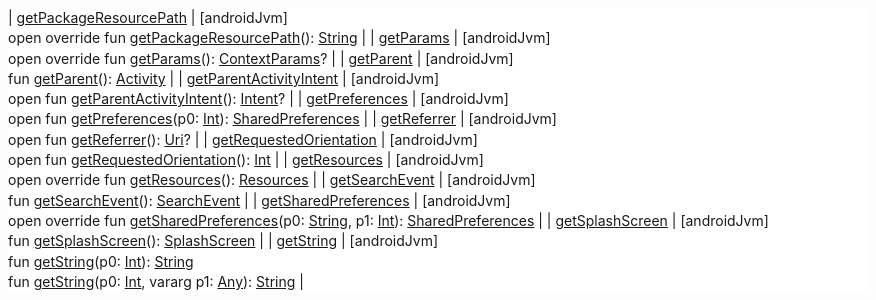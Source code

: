 | [getPackageResourcePath](../../org.mjdev.tvapp.base.helpers/-state-context-wrapper/index.md#512700484%2FFunctions%2F-912451524) | [androidJvm]<br>open override fun [getPackageResourcePath](../../org.mjdev.tvapp.base.helpers/-state-context-wrapper/index.md#512700484%2FFunctions%2F-912451524)(): [String](https://kotlinlang.org/api/latest/jvm/stdlib/kotlin/-string/index.html) |
| [getParams](../../org.mjdev.tvapp.base.helpers/-state-context-wrapper/index.md#-417920553%2FFunctions%2F-912451524) | [androidJvm]<br>open override fun [getParams](../../org.mjdev.tvapp.base.helpers/-state-context-wrapper/index.md#-417920553%2FFunctions%2F-912451524)(): [ContextParams](https://developer.android.com/reference/kotlin/android/content/ContextParams.html)? |
| [getParent](../../org.mjdev.tvapp.base.activity/-composable-activity/index.md#-78472560%2FFunctions%2F-912451524) | [androidJvm]<br>fun [getParent](../../org.mjdev.tvapp.base.activity/-composable-activity/index.md#-78472560%2FFunctions%2F-912451524)(): [Activity](https://developer.android.com/reference/kotlin/android/app/Activity.html) |
| [getParentActivityIntent](../../org.mjdev.tvapp.base.activity/-composable-activity/index.md#1492932869%2FFunctions%2F-912451524) | [androidJvm]<br>open fun [getParentActivityIntent](../../org.mjdev.tvapp.base.activity/-composable-activity/index.md#1492932869%2FFunctions%2F-912451524)(): [Intent](https://developer.android.com/reference/kotlin/android/content/Intent.html)? |
| [getPreferences](../../org.mjdev.tvapp.base.activity/-composable-activity/index.md#-427727546%2FFunctions%2F-912451524) | [androidJvm]<br>open fun [getPreferences](../../org.mjdev.tvapp.base.activity/-composable-activity/index.md#-427727546%2FFunctions%2F-912451524)(p0: [Int](https://kotlinlang.org/api/latest/jvm/stdlib/kotlin/-int/index.html)): [SharedPreferences](https://developer.android.com/reference/kotlin/android/content/SharedPreferences.html) |
| [getReferrer](../../org.mjdev.tvapp.base.activity/-composable-activity/index.md#-581473925%2FFunctions%2F-912451524) | [androidJvm]<br>open fun [getReferrer](../../org.mjdev.tvapp.base.activity/-composable-activity/index.md#-581473925%2FFunctions%2F-912451524)(): [Uri](https://developer.android.com/reference/kotlin/android/net/Uri.html)? |
| [getRequestedOrientation](../../org.mjdev.tvapp.base.activity/-composable-activity/index.md#1038606840%2FFunctions%2F-912451524) | [androidJvm]<br>open fun [getRequestedOrientation](../../org.mjdev.tvapp.base.activity/-composable-activity/index.md#1038606840%2FFunctions%2F-912451524)(): [Int](https://kotlinlang.org/api/latest/jvm/stdlib/kotlin/-int/index.html) |
| [getResources](../../org.mjdev.tvapp.base.activity/-composable-activity/index.md#801963981%2FFunctions%2F-912451524) | [androidJvm]<br>open override fun [getResources](../../org.mjdev.tvapp.base.activity/-composable-activity/index.md#801963981%2FFunctions%2F-912451524)(): [Resources](https://developer.android.com/reference/kotlin/android/content/res/Resources.html) |
| [getSearchEvent](../../org.mjdev.tvapp.base.activity/-composable-activity/index.md#-630770%2FFunctions%2F-912451524) | [androidJvm]<br>fun [getSearchEvent](../../org.mjdev.tvapp.base.activity/-composable-activity/index.md#-630770%2FFunctions%2F-912451524)(): [SearchEvent](https://developer.android.com/reference/kotlin/android/view/SearchEvent.html) |
| [getSharedPreferences](../../org.mjdev.tvapp.base.helpers/-state-context-wrapper/index.md#1470789827%2FFunctions%2F-912451524) | [androidJvm]<br>open override fun [getSharedPreferences](../../org.mjdev.tvapp.base.helpers/-state-context-wrapper/index.md#1470789827%2FFunctions%2F-912451524)(p0: [String](https://kotlinlang.org/api/latest/jvm/stdlib/kotlin/-string/index.html), p1: [Int](https://kotlinlang.org/api/latest/jvm/stdlib/kotlin/-int/index.html)): [SharedPreferences](https://developer.android.com/reference/kotlin/android/content/SharedPreferences.html) |
| [getSplashScreen](../../org.mjdev.tvapp.base.activity/-composable-activity/index.md#-382132249%2FFunctions%2F-912451524) | [androidJvm]<br>fun [getSplashScreen](../../org.mjdev.tvapp.base.activity/-composable-activity/index.md#-382132249%2FFunctions%2F-912451524)(): [SplashScreen](https://developer.android.com/reference/kotlin/android/window/SplashScreen.html) |
| [getString](../../org.mjdev.tvapp.base.helpers/-state-context-wrapper/index.md#-1083071447%2FFunctions%2F-912451524) | [androidJvm]<br>fun [getString](../../org.mjdev.tvapp.base.helpers/-state-context-wrapper/index.md#-1083071447%2FFunctions%2F-912451524)(p0: [Int](https://kotlinlang.org/api/latest/jvm/stdlib/kotlin/-int/index.html)): [String](https://kotlinlang.org/api/latest/jvm/stdlib/kotlin/-string/index.html)<br>fun [getString](../../org.mjdev.tvapp.base.helpers/-state-context-wrapper/index.md#1906424039%2FFunctions%2F-912451524)(p0: [Int](https://kotlinlang.org/api/latest/jvm/stdlib/kotlin/-int/index.html), vararg p1: [Any](https://kotlinlang.org/api/latest/jvm/stdlib/kotlin/-any/index.html)): [String](https://kotlinlang.org/api/latest/jvm/stdlib/kotlin/-string/index.html) |